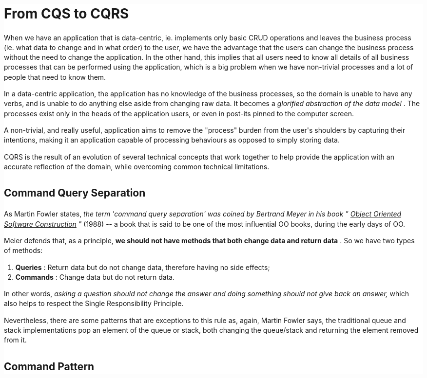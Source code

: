 # From CQS to CQRS

When we have an application that is data-centric, ie. implements only
basic CRUD operations and leaves the business process (ie. what data to
change and in what order) to the user, we have the advantage that the
users can change the business process without the need to change the
application. In the other hand, this implies that all users need to know
all details of all business processes that can be performed using the
application, which is a big problem when we have non-trivial processes
and a lot of people that need to know them.

In a data-centric application, the application has no knowledge of the
business processes, so the domain is unable to have any verbs, and is
unable to do anything else aside from changing raw data. It becomes a
_glorified abstraction of the data model_ . The processes exist only in
the heads of the application users, or even in post-its pinned to the
computer screen.

A non-trivial, and really useful, application aims to remove the
"process" burden from the user's shoulders by capturing their
intentions, making it an application capable of processing behaviours as
opposed to simply storing data.

CQRS is the result of an evolution of several technical concepts that
work together to help provide the application with an accurate
reflection of the domain, while overcoming common technical limitations.

## **Command Query Separation**

As Martin Fowler states, _the term 'command query separation' was coined
by Bertrand Meyer in his book " [Object Oriented Software
Construction](https://www.amazon.com/gp/product/0136291554?ie=UTF8&tag=martinfowlerc-20&linkCode=as2&camp=1789&creative=9325&creativeASIN=0136291554)
"_ (1988) -- a book that is said to be one of the most influential OO
books, during the early days of OO.

Meier defends that, as a principle, **we should not have methods that
both change data and return data** . So we have two types of methods:

1.  **Queries** : Return data but do not change data, therefore having
    no side effects;
2.  **Commands** : Change data but do not return data.

In other words, _asking a question should not change the answer and
doing something should not give back an answer,_ which also helps to
respect the Single Responsibility Principle.

Nevertheless, there are some patterns that are exceptions to this rule
as, again, Martin Fowler says, the traditional queue and stack
implementations pop an element of the queue or stack, both changing the
queue/stack and returning the element removed from it.

## **Command Pattern**
